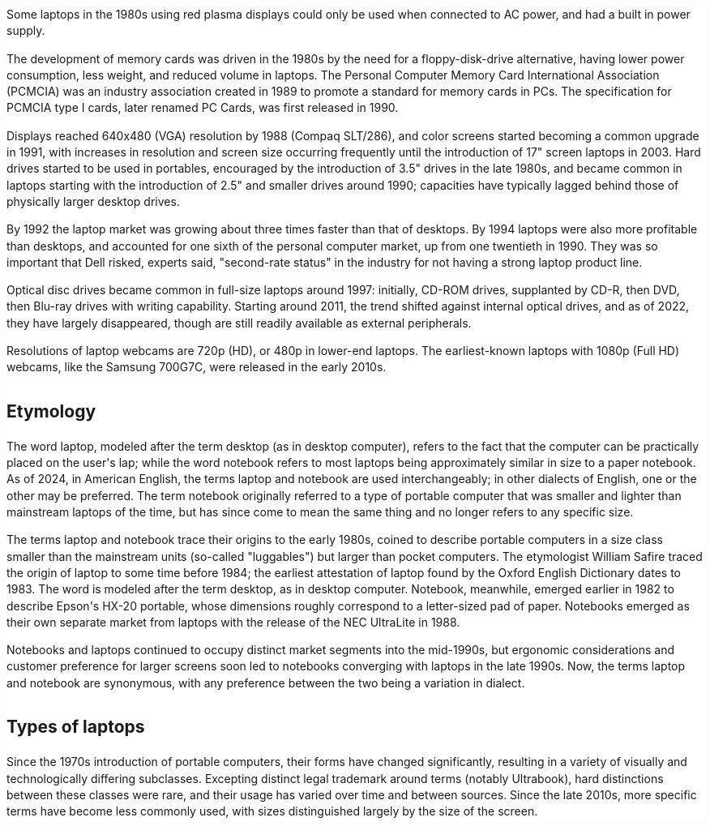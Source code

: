 Some laptops in the 1980s using red plasma displays could only be used when connected to AC power, and had a built in power supply.

The development of memory cards was driven in the 1980s by the need for a floppy-disk-drive alternative, having lower power consumption, less weight, and reduced volume in laptops. The Personal Computer Memory Card International Association (PCMCIA) was an industry association created in 1989 to promote a standard for memory cards in PCs. The specification for PCMCIA type I cards, later renamed PC Cards, was first released in 1990.

Displays reached 640x480 (VGA) resolution by 1988 (Compaq SLT/286), and color screens started becoming a common upgrade in 1991, with increases in resolution and screen size occurring frequently until the introduction of 17" screen laptops in 2003. Hard drives started to be used in portables, encouraged by the introduction of 3.5" drives in the late 1980s, and became common in laptops starting with the introduction of 2.5" and smaller drives around 1990; capacities have typically lagged behind those of physically larger desktop drives.

By 1992 the laptop market was growing about three times faster than that of desktops. By 1994 laptops were also more profitable than desktops, and accounted for one sixth of the personal computer market, up from one twentieth in 1990. They was so important that Dell risked, experts said, "second-rate status" in the industry for not having a strong laptop product line.

Optical disc drives became common in full-size laptops around 1997: initially, CD-ROM drives, supplanted by CD-R, then DVD, then Blu-ray drives with writing capability. Starting around 2011, the trend shifted against internal optical drives, and as of 2022, they have largely disappeared, though are still readily available as external peripherals.

Resolutions of laptop webcams are 720p (HD), or 480p in lower-end laptops. The earliest-known laptops with 1080p (Full HD) webcams, like the Samsung 700G7C, were released in the early 2010s.

## Etymology
The word laptop, modeled after the term desktop (as in desktop computer), refers to the fact that the computer can be practically placed on the user's lap; while the word notebook refers to most laptops being approximately similar in size to a paper notebook. As of 2024, in American English, the terms laptop and notebook are used interchangeably; in other dialects of English, one or the other may be preferred. The term notebook originally referred to a type of portable computer that was smaller and lighter than mainstream laptops of the time, but has since come to mean the same thing and no longer refers to any specific size.

The terms laptop and notebook trace their origins to the early 1980s, coined to describe portable computers in a size class smaller than the mainstream units (so-called "luggables") but larger than pocket computers. The etymologist William Safire traced the origin of laptop to some time before 1984; the earliest attestation of laptop found by the Oxford English Dictionary dates to 1983. The word is modeled after the term desktop, as in desktop computer. Notebook, meanwhile, emerged earlier in 1982 to describe Epson's HX-20 portable, whose dimensions roughly correspond to a letter-sized pad of paper. Notebooks emerged as their own separate market from laptops with the release of the NEC UltraLite in 1988.

Notebooks and laptops continued to occupy distinct market segments into the mid-1990s, but ergonomic considerations and customer preference for larger screens soon led to notebooks converging with laptops in the late 1990s. Now, the terms laptop and notebook are synonymous, with any preference between the two being a variation in dialect.
## Types of laptops
Since the 1970s introduction of portable computers, their forms have changed significantly, resulting in a variety of visually and technologically differing subclasses. Excepting distinct legal trademark around terms (notably Ultrabook), hard distinctions between these classes were rare, and their usage has varied over time and between sources. Since the late 2010s, more specific terms have become less commonly used, with sizes distinguished largely by the size of the screen.
